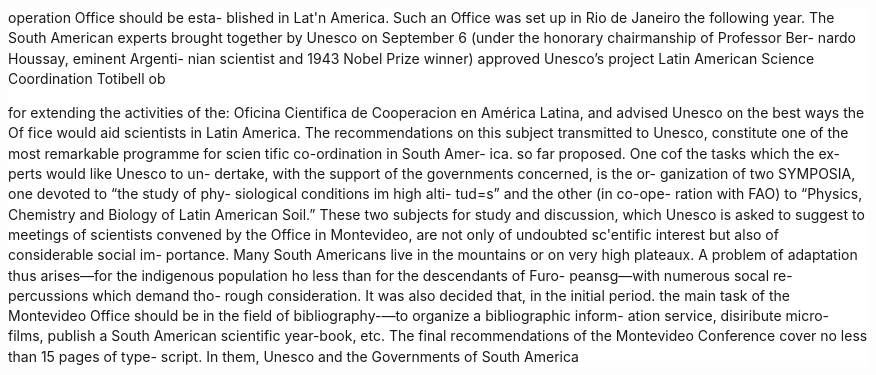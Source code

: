 operation Office should be esta- 
blished in Lat'n America. Such 
an Office was set up in Rio de 
Janeiro the following year. 
The South American experts 
brought together by Unesco on 
September 6 (under the honorary 
chairmanship of Professor Ber- 
nardo Houssay, eminent Argenti- 
nian scientist and 1943 Nobel Prize 
winner) approved Unesco’s project 
Latin American Science Coordination Totibell ob 
  
for extending the activities of the: 
Oficina Cientifica de Cooperacion 
en América Latina, and advised 
Unesco on the best ways the Of 
fice would aid scientists in Latin 
America. The recommendations 
on this subject transmitted to 
Unesco, constitute one of the most 
remarkable programme for scien 
tific co-ordination in South Amer- 
ica. so far proposed. 
One cof the tasks which the ex- 
perts would like Unesco to un- 
dertake, with the support of the 
governments concerned, is the or- 
ganization of two SYMPOSIA, 
one devoted to “the study of phy- 
siological conditions im high alti- 
tud=s” and the other (in co-ope- 
ration with FAO) to “Physics, 
Chemistry and Biology of Latin 
American Soil.” 
These two subjects for study 
and discussion, which Unesco is 
asked to suggest to meetings of 
scientists convened by the Office 
in Montevideo, are not only of 
undoubted sc'entific interest but 
also of considerable social im- 
portance. Many South Americans 
live in the mountains or on very 
high plateaux. A problem of 
adaptation thus arises—for the 
indigenous population ho less 
than for the descendants of Furo- 
peansg—with numerous socal re- 
percussions which demand tho- 
rough consideration. 
It was also decided that, in the 
initial period. the main task of 
the Montevideo Office should be 
in the field of bibliography-—to 
organize a bibliographic inform- 
ation service, disiribute micro- 
films, publish a South American 
scientific year-book, etc. 
The final recommendations of 
the Montevideo Conference cover 
no less than 15 pages of type- 
script. In them, Unesco and the 
Governments of South America 